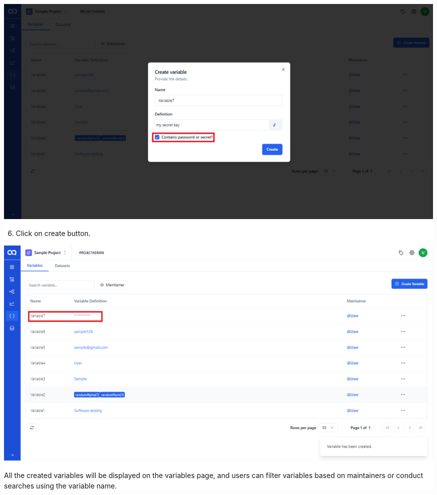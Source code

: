 ![var14](/VariablesImage/var14.png)

 6. Click on create button.

![var15](/VariablesImage/var15.png)

All the created variables will be displayed on the variables page, and users can filter variables based on maintainers or conduct searches using the variable name. 
